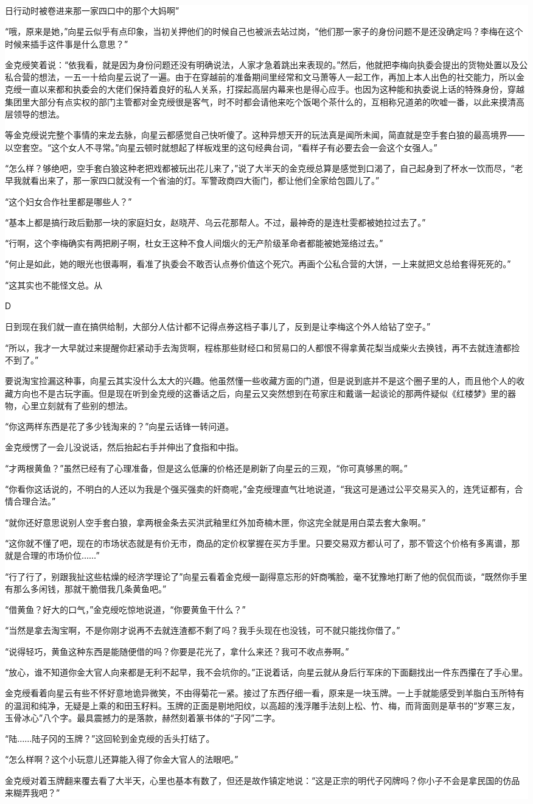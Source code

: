 日行动时被卷进来那一家四口中的那个大妈啊”

“哦，原来是她，”向星云似乎有点印象，当初关押他们的时候自己也被派去站过岗，“他们那一家子的身份问题不是还没确定吗？李梅在这个时候来插手这件事是什么意思？”

金克绶笑着说：“依我看，就是因为身份问题还没有明确说法，人家才急着跳出来表现的。”然后，他就把李梅向执委会提出的货物处置以及公私合营的想法，一五一十给向星云说了一遍。由于在穿越前的准备期间里经常和文马萧等人一起工作，再加上本人出色的社交能力，所以金克绶一直以来都和执委会的大佬们保持着良好的私人关系，打探起高层内幕来也是得心应手。也因为这种能和执委说上话的特殊身份，穿越集团里大部分有点实权的部门主管都对金克绶很是客气，时不时都会请他来吃个饭喝个茶什么的，互相称兄道弟的吹嘘一番，以此来摸清高层领导的想法。

等金克绶说完整个事情的来龙去脉，向星云都感觉自己快听傻了。这种异想天开的玩法真是闻所未闻，简直就是空手套白狼的最高境界——以空套空。“这个女人不寻常。”向星云顿时就想起了样板戏里的这句经典台词，“看样子有必要去会一会这个女强人。”

“怎么样？够绝吧，空手套白狼这种老把戏都被玩出花儿来了，”说了大半天的金克绶总算是感觉到口渴了，自己起身到了杯水一饮而尽，“老早我就看出来了，那一家四口就没有一个省油的灯。军警政商四大衙门，都让他们全家给包圆儿了。”

“这个妇女合作社里都是哪些人？”

“基本上都是搞行政后勤那一块的家庭妇女，赵晓芹、乌云花那帮人。不过，最神奇的是连杜雯都被她拉过去了。”

“行啊，这个李梅确实有两把刷子啊，杜女王这种不食人间烟火的无产阶级革命者都能被她笼络过去。”

“何止是如此，她的眼光也很毒啊，看准了执委会不敢否认点券价值这个死穴。再画个公私合营的大饼，一上来就把文总给套得死死的。”

“这其实也不能怪文总。从

D

日到现在我们就一直在搞供给制，大部分人估计都不记得点券这档子事儿了，反到是让李梅这个外人给钻了空子。”

“所以，我才一大早就过来提醒你赶紧动手去淘货啊，程栋那些财经口和贸易口的人都恨不得拿黄花梨当成柴火去换钱，再不去就连渣都捡不到了。”

要说淘宝捡漏这种事，向星云其实没什么太大的兴趣。他虽然懂一些收藏方面的门道，但是说到底并不是这个圈子里的人，而且他个人的收藏方向也不是古玩字画。但是现在听到金克绶的这番话之后，向星云又突然想到在苟家庄和戴谐一起谈论的那两件疑似《红楼梦》里的器物，心里立刻就有了些别的想法。

“你这两样东西是花了多少钱淘来的？”向星云话锋一转问道。

金克绶愣了一会儿没说话，然后抬起右手并伸出了食指和中指。

“才两根黄鱼？”虽然已经有了心理准备，但是这么低廉的价格还是刷新了向星云的三观，“你可真够黑的啊。”

“你看你这话说的，不明白的人还以为我是个强买强卖的奸商呢，”金克绶理直气壮地说道，“我这可是通过公平交易买入的，连凭证都有，合情合理合法。”

“就你还好意思说别人空手套白狼，拿两根金条去买洪武釉里红外加奇楠木匣，你这完全就是用白菜去套大象啊。”

“这你就不懂了吧，现在的市场状态就是有价无市，商品的定价权掌握在买方手里。只要交易双方都认可了，那不管这个价格有多离谱，那就是合理的市场价位……”

“行了行了，别跟我扯这些枯燥的经济学理论了”向星云看着金克绶一副得意忘形的奸商嘴脸，毫不犹豫地打断了他的侃侃而谈，“既然你手里有那么多闲钱，那就干脆借我几条黄鱼吧。”

“借黄鱼？好大的口气，”金克绶吃惊地说道，“你要黄鱼干什么？”

“当然是拿去淘宝啊，不是你刚才说再不去就连渣都不剩了吗？我手头现在也没钱，可不就只能找你借了。”

“说得轻巧，黄鱼这种东西是能随便借的吗？你要是花光了，拿什么来还？我可不收点券啊。”

“放心，谁不知道你金大官人向来都是无利不起早，我不会坑你的。”正说着话，向星云就从身后行军床的下面翻找出一件东西攥在了手心里。

金克绶看着向星云有些不怀好意地诡异微笑，不由得菊花一紧。接过了东西仔细一看，原来是一块玉牌。一上手就能感受到羊脂白玉所特有的温润和纯净，无疑是上乘的和田玉籽料。玉牌的正面是剔地阳纹，以高超的浅浮雕手法刻上松、竹、梅，而背面则是草书的“岁寒三友，玉骨冰心”八个字。最具震撼力的是落款，赫然刻着篆书体的“子冈”二字。

“陆……陆子冈的玉牌？”这回轮到金克绶的舌头打结了。

“怎么样啊？这个小玩意儿还算能入得了你金大官人的法眼吧。”

金克绶对着玉牌翻来覆去看了大半天，心里也基本有数了，但还是故作镇定地说：“这是正宗的明代子冈牌吗？你小子不会是拿民国的仿品来糊弄我吧？”
